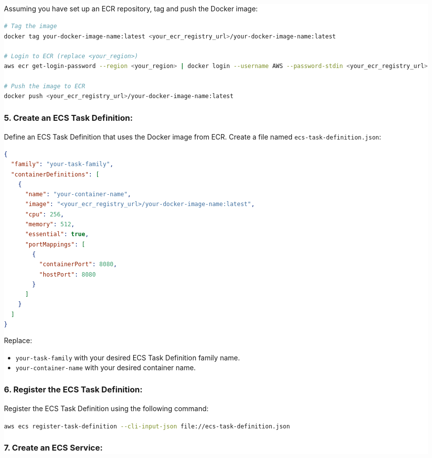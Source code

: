 Assuming you have set up an ECR repository, tag and push the Docker image:

```bash
# Tag the image
docker tag your-docker-image-name:latest <your_ecr_registry_url>/your-docker-image-name:latest

# Login to ECR (replace <your_region>)
aws ecr get-login-password --region <your_region> | docker login --username AWS --password-stdin <your_ecr_registry_url>

# Push the image to ECR
docker push <your_ecr_registry_url>/your-docker-image-name:latest
```

### 5. Create an ECS Task Definition:

Define an ECS Task Definition that uses the Docker image from ECR. Create a file named `ecs-task-definition.json`:

```json
{
  "family": "your-task-family",
  "containerDefinitions": [
    {
      "name": "your-container-name",
      "image": "<your_ecr_registry_url>/your-docker-image-name:latest",
      "cpu": 256,
      "memory": 512,
      "essential": true,
      "portMappings": [
        {
          "containerPort": 8080,
          "hostPort": 8080
        }
      ]
    }
  ]
}
```

Replace:

- `your-task-family` with your desired ECS Task Definition family name.
- `your-container-name` with your desired container name.

### 6. Register the ECS Task Definition:

Register the ECS Task Definition using the following command:

```bash
aws ecs register-task-definition --cli-input-json file://ecs-task-definition.json
```

### 7. Create an ECS Service:
